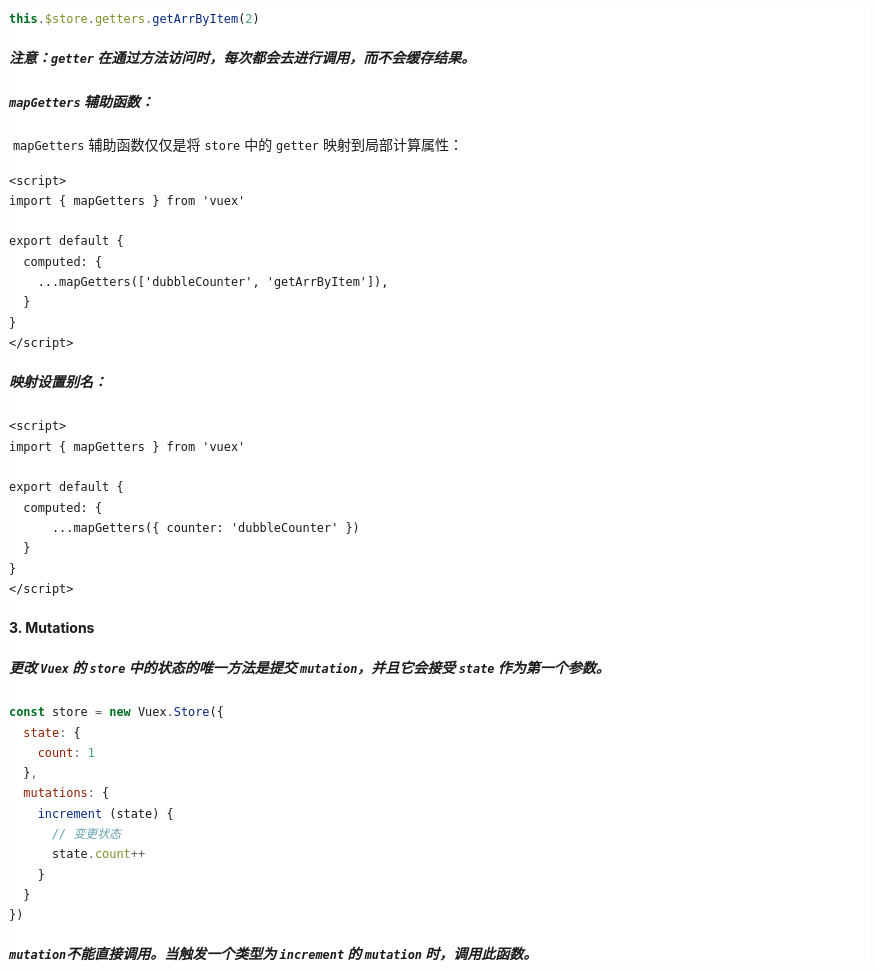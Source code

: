 ```js
this.$store.getters.getArrByItem(2)
```

##### 	注意：`getter` 在通过方法访问时，每次都会去进行调用，而不会缓存结果。

##### 	`mapGetters` 辅助函数：

​	`mapGetters` 辅助函数仅仅是将 `store` 中的 `getter` 映射到局部计算属性：

```vue
<script>
import { mapGetters } from 'vuex'

export default {
  computed: {
    ...mapGetters(['dubbleCounter', 'getArrByItem']),
  }
}
</script>
```

##### 	映射设置别名：

```vue
<script>
import { mapGetters } from 'vuex'

export default {
  computed: {
      ...mapGetters({ counter: 'dubbleCounter' })
  }
}
</script>
```

#### 3. Mutations

##### 	更改 `Vuex` 的 `store` 中的状态的唯一方法是提交 `mutation`，并且它会接受 `state` 作为第一个参数。

```js
const store = new Vuex.Store({
  state: {
    count: 1
  },
  mutations: {
    increment (state) {
      // 变更状态
      state.count++
    }
  }
})
```

##### 	`mutation`不能直接调用。当触发一个类型为 `increment` 的 `mutation` 时，调用此函数。
